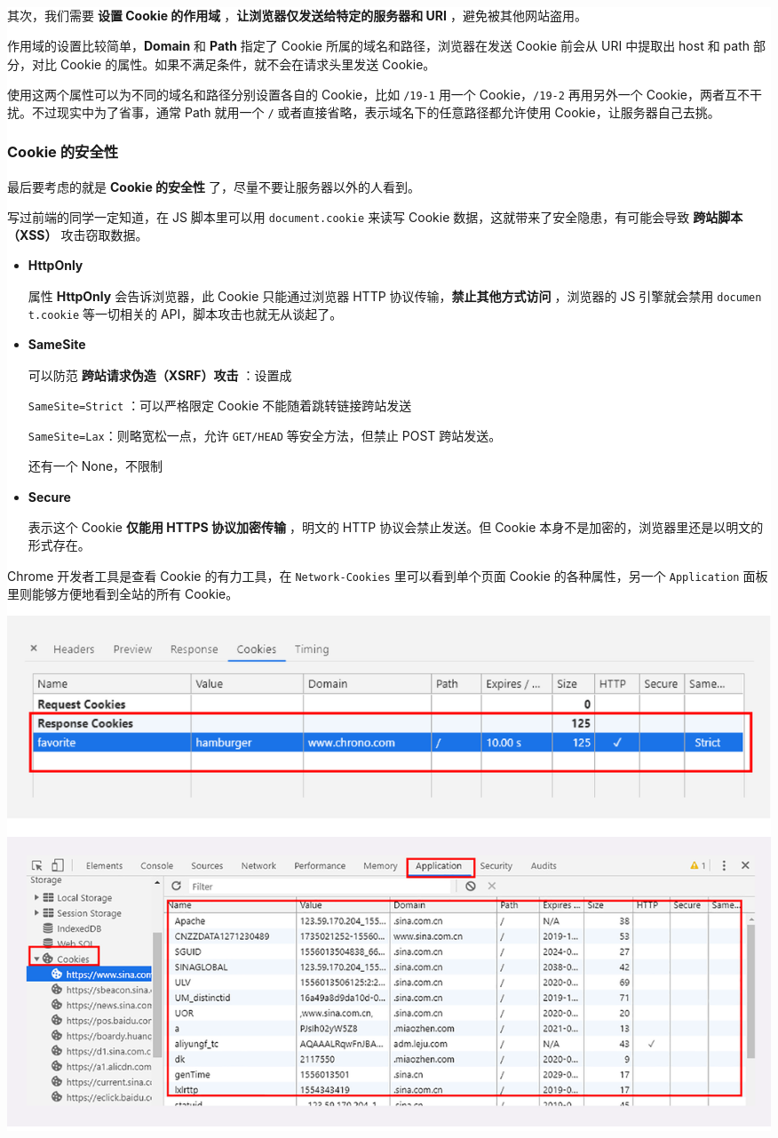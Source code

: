 其次，我们需要 **设置 Cookie 的作用域** ，**让浏览器仅发送给特定的服务器和 URI** ，避免被其他网站盗用。

作用域的设置比较简单，**Domain** 和 **Path** 指定了 Cookie 所属的域名和路径，浏览器在发送 Cookie 前会从 URI 中提取出 host 和 path 部分，对比 Cookie 的属性。如果不满足条件，就不会在请求头里发送 Cookie。

使用这两个属性可以为不同的域名和路径分别设置各自的 Cookie，比如 `/19-1` 用一个 Cookie，`/19-2` 再用另外一个 Cookie，两者互不干扰。不过现实中为了省事，通常 Path 就用一个 `/` 或者直接省略，表示域名下的任意路径都允许使用 Cookie，让服务器自己去挑。

### Cookie 的安全性

最后要考虑的就是 **Cookie 的安全性** 了，尽量不要让服务器以外的人看到。

写过前端的同学一定知道，在 JS 脚本里可以用 `document.cookie`  来读写 Cookie 数据，这就带来了安全隐患，有可能会导致 **跨站脚本（XSS）** 攻击窃取数据。

- **HttpOnly** 

  属性 **HttpOnly** 会告诉浏览器，此 Cookie 只能通过浏览器 HTTP 协议传输，**禁止其他方式访问** ，浏览器的 JS 引擎就会禁用 `document.cookie`  等一切相关的 API，脚本攻击也就无从谈起了。

- **SameSite**

  可以防范 **跨站请求伪造（XSRF）攻击** ：设置成

  `SameSite=Strict` ：可以严格限定 Cookie 不能随着跳转链接跨站发送

  `SameSite=Lax`：则略宽松一点，允许 `GET/HEAD`  等安全方法，但禁止 POST 跨站发送。

  还有一个 None，不限制

- **Secure**

  表示这个 Cookie **仅能用 HTTPS 协议加密传输** ，明文的 HTTP 协议会禁止发送。但 Cookie 本身不是加密的，浏览器里还是以明文的形式存在。

Chrome 开发者工具是查看 Cookie 的有力工具，在 `Network-Cookies` 里可以看到单个页面 Cookie 的各种属性，另一个 `Application` 面板里则能够方便地看到全站的所有 Cookie。

![img](./assets/a8accc7e1836fa348c2fbd29f494069d.png)

![img](./assets/37fbfef0490a20179c0ee274dccf5e6e.png)
